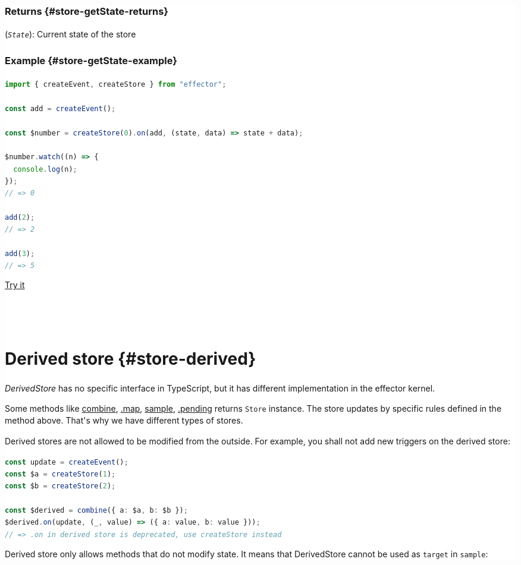 ### Returns {#store-getState-returns}

(_`State`_): Current state of the store

### Example {#store-getState-example}

```js
import { createEvent, createStore } from "effector";

const add = createEvent();

const $number = createStore(0).on(add, (state, data) => state + data);

$number.watch((n) => {
  console.log(n);
});
// => 0

add(2);
// => 2

add(3);
// => 5
```

[Try it](https://share.effector.dev/YrnlMuRj)

<br/><br/>

# Derived store {#store-derived}

_DerivedStore_ has no specific interface in TypeScript, but it has different implementation in the effector kernel.

Some methods like [combine](/en/api/effector/combine), [.map](#mapfn-state-state-laststate-t--t-firststate-t), [sample](/en/api/effector/sample), [.pending](/en/api/effector/Effect#pending) returns `Store` instance.
The store updates by specific rules defined in the method above. That's why we have different types of stores.

Derived stores are not allowed to be modified from the outside. For example, you shall not add new triggers on the derived store:

```ts
const update = createEvent();
const $a = createStore(1);
const $b = createStore(2);

const $derived = combine({ a: $a, b: $b });
$derived.on(update, (_, value) => ({ a: value, b: value }));
// => .on in derived store is deprecated, use createStore instead
```

Derived store only allows methods that do not modify state. It means that DerivedStore cannot be used as `target` in `sample`:
